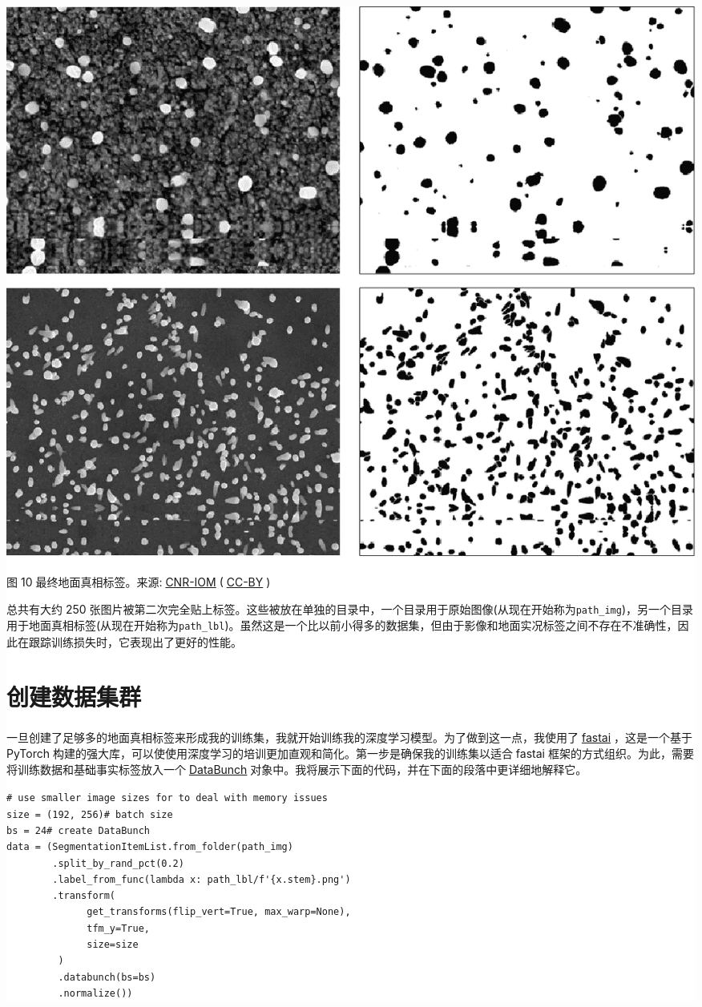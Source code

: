 ![](img/5e9c6cbc209a35bd33916ee848c764e6.png)

图 10 最终地面真相标签。来源: [CNR-IOM](https://b2share.eudat.eu/records/80df8606fcdb4b2bae1656f0dc6db8ba) ( [CC-BY](https://creativecommons.org/licenses/by/4.0/) )

总共有大约 250 张图片被第二次完全贴上标签。这些被放在单独的目录中，一个目录用于原始图像(从现在开始称为`path_img`)，另一个目录用于地面真相标签(从现在开始称为`path_lbl`)。虽然这是一个比以前小得多的数据集，但由于影像和地面实况标签之间不存在不准确性，因此在跟踪训练损失时，它表现出了更好的性能。

# 创建数据集群

一旦创建了足够多的地面真相标签来形成我的训练集，我就开始训练我的深度学习模型。为了做到这一点，我使用了 [fastai](https://github.com/fastai/fastai) ，这是一个基于 PyTorch 构建的强大库，可以使使用深度学习的培训更加直观和简化。第一步是确保我的训练集以适合 fastai 框架的方式组织。为此，需要将训练数据和基础事实标签放入一个 [DataBunch](https://docs.fast.ai/basic_data.html) 对象中。我将展示下面的代码，并在下面的段落中更详细地解释它。

```
# use smaller image sizes for to deal with memory issues
size = (192, 256)# batch size
bs = 24# create DataBunch
data = (SegmentationItemList.from_folder(path_img)
        .split_by_rand_pct(0.2)
        .label_from_func(lambda x: path_lbl/f'{x.stem}.png')
        .transform(
              get_transforms(flip_vert=True, max_warp=None),    
              tfm_y=True, 
              size=size
         )
         .databunch(bs=bs)
         .normalize())
```
